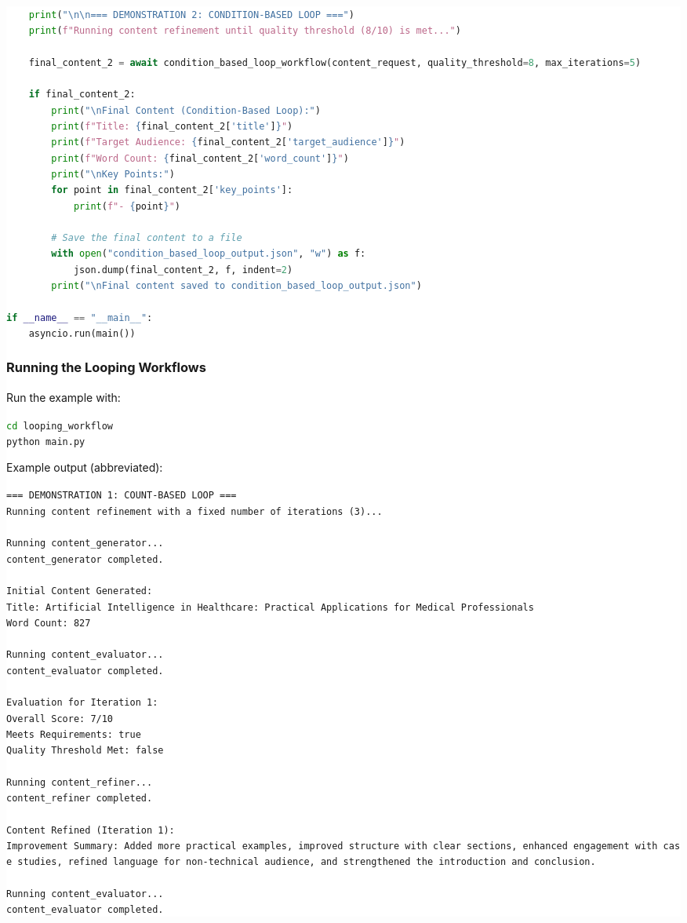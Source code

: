 ```python
    print("\n\n=== DEMONSTRATION 2: CONDITION-BASED LOOP ===")
    print(f"Running content refinement until quality threshold (8/10) is met...")
    
    final_content_2 = await condition_based_loop_workflow(content_request, quality_threshold=8, max_iterations=5)
    
    if final_content_2:
        print("\nFinal Content (Condition-Based Loop):")
        print(f"Title: {final_content_2['title']}")
        print(f"Target Audience: {final_content_2['target_audience']}")
        print(f"Word Count: {final_content_2['word_count']}")
        print("\nKey Points:")
        for point in final_content_2['key_points']:
            print(f"- {point}")
        
        # Save the final content to a file
        with open("condition_based_loop_output.json", "w") as f:
            json.dump(final_content_2, f, indent=2)
        print("\nFinal content saved to condition_based_loop_output.json")

if __name__ == "__main__":
    asyncio.run(main())
```

### Running the Looping Workflows

Run the example with:

```bash
cd looping_workflow
python main.py
```

Example output (abbreviated):

```
=== DEMONSTRATION 1: COUNT-BASED LOOP ===
Running content refinement with a fixed number of iterations (3)...

Running content_generator...
content_generator completed.

Initial Content Generated:
Title: Artificial Intelligence in Healthcare: Practical Applications for Medical Professionals
Word Count: 827

Running content_evaluator...
content_evaluator completed.

Evaluation for Iteration 1:
Overall Score: 7/10
Meets Requirements: true
Quality Threshold Met: false

Running content_refiner...
content_refiner completed.

Content Refined (Iteration 1):
Improvement Summary: Added more practical examples, improved structure with clear sections, enhanced engagement with case studies, refined language for non-technical audience, and strengthened the introduction and conclusion.

Running content_evaluator...
content_evaluator completed.

```